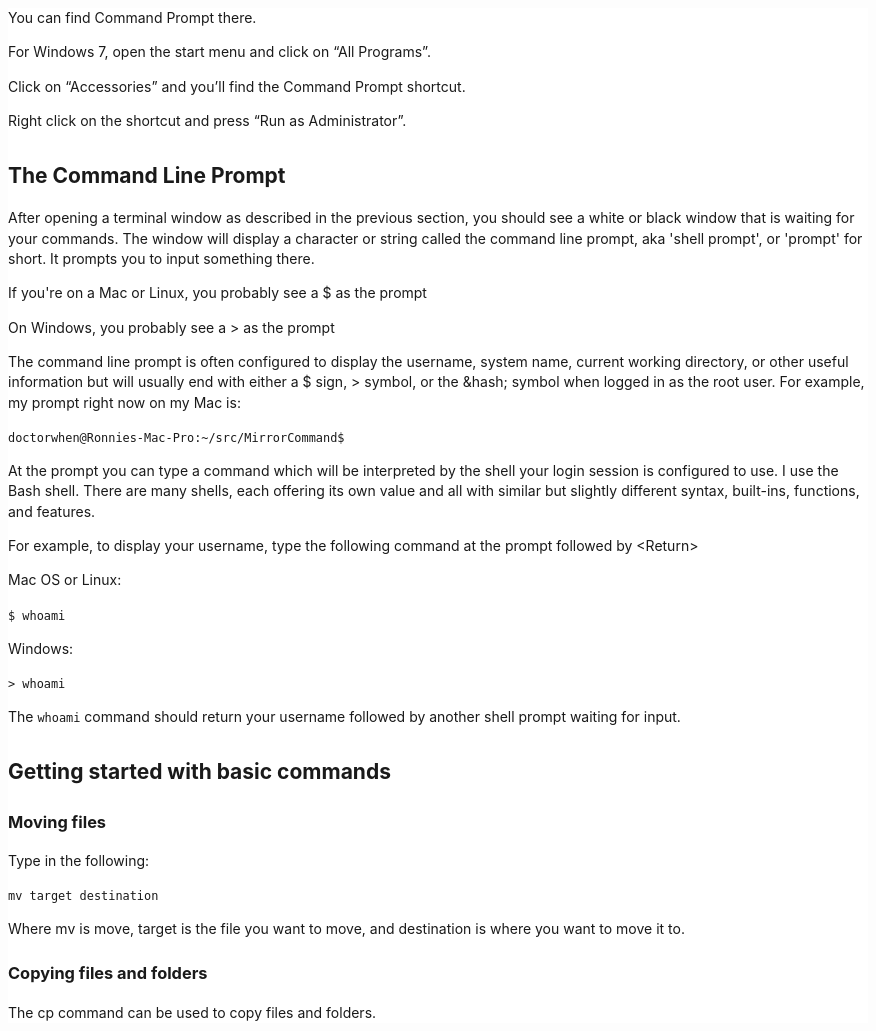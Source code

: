You can find Command Prompt there.

For Windows 7, open the start menu and click on “All Programs”.

Click on “Accessories” and you’ll find the Command Prompt shortcut.

Right click on the shortcut and press “Run as Administrator”.

## The Command Line Prompt
After opening a terminal window as described in the previous section,
you should see a white or black window that is waiting for your commands.
The window will display a character or string called the command line prompt,
aka 'shell prompt', or 'prompt' for short. It prompts you to input something there.

If you're on a Mac or Linux, you probably see a $ as the prompt

On Windows, you probably see a &gt; as the prompt

The command line prompt is often configured to display the username, system name,
current working directory, or other useful information but will usually end with
either a $ sign, &gt; symbol, or the &hash; symbol when logged in as the root user.
For example, my prompt right now on my Mac is:

`doctorwhen@Ronnies-Mac-Pro:~/src/MirrorCommand$`

At the prompt you can type a command which will be interpreted by the shell your
login session is configured to use. I use the Bash shell. There are many shells,
each offering its own value and all with similar but slightly different syntax,
built-ins, functions, and features.

For example, to display your username, type the following command at the prompt
followed by &lt;Return&gt;

Mac OS or Linux:

`$ whoami`

Windows:

`> whoami`

The `whoami` command should return your username followed by another shell
prompt waiting for input.

## Getting started with basic commands

### Moving files

Type in the following:

`mv target destination`

Where mv is move, target is the file you want to move, and destination is where
you want to move it to.

### Copying files and folders
The cp command can be used to copy files and folders.
